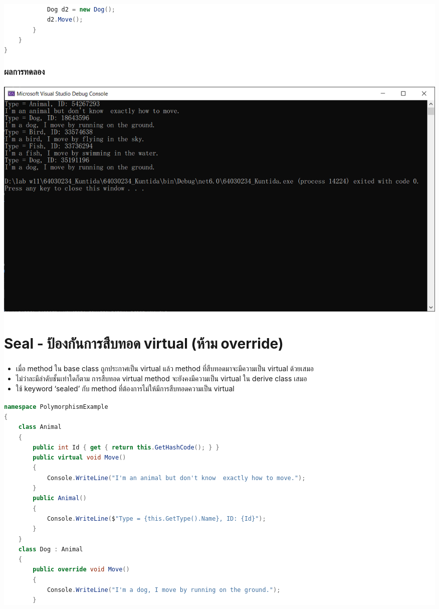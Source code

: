 ```cs
            Dog d2 = new Dog();
            d2.Move();
        }
    }
}
```

### ผลการทดลอง

![Lab11.1.2](./Images/Lab11.1.2.png)

# Seal - ป้องกันการสืบทอด virtual (ห้าม override) 

- เมื่อ method ใน base class ถูกประกาศเป็น virtual แล้ว method ที่สืบทอดมาจะมีความเป็น virtual ด้วยเสมอ
- ไม่ว่าละมีลำดับชั้นเท่าใดก็ตาม การสืบทอด virtual method จะยังคงมีความเป็น virtual ใน derive class เสมอ
- ใช้ keyword ‘sealed’ กับ method ที่ต้องการไม่ให้มีการสืบทอดความเป็น virtual


```cs
namespace PolymorphismExample
{
    class Animal
    { 
        public int Id { get { return this.GetHashCode(); } }
        public virtual void Move()
        {
            Console.WriteLine("I'm an animal but don't know  exactly how to move.");
        }
        public Animal()
        {
            Console.WriteLine($"Type = {this.GetType().Name}, ID: {Id}");
        }
    }
    class Dog : Animal 
    {
        public override void Move()
        {
            Console.WriteLine("I'm a dog, I move by running on the ground.");
        }
```